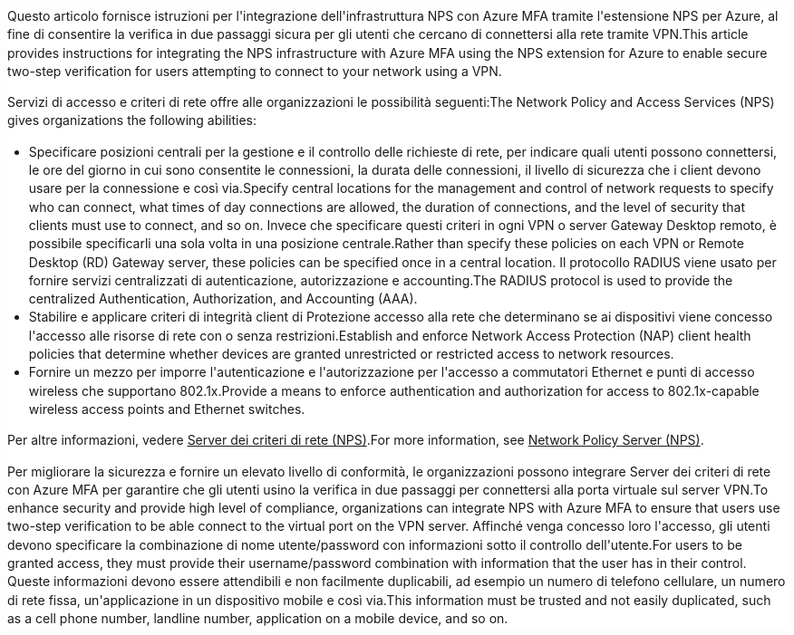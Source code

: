<span data-ttu-id="8f5cc-107">Questo articolo fornisce istruzioni per l'integrazione dell'infrastruttura NPS con Azure MFA tramite l'estensione NPS per Azure, al fine di consentire la verifica in due passaggi sicura per gli utenti che cercano di connettersi alla rete tramite VPN.</span><span class="sxs-lookup"><span data-stu-id="8f5cc-107">This article provides instructions for integrating the NPS infrastructure with Azure MFA using the NPS extension for Azure to enable secure two-step verification for users attempting to connect to your network using a VPN.</span></span> 

<span data-ttu-id="8f5cc-108">Servizi di accesso e criteri di rete offre alle organizzazioni le possibilità seguenti:</span><span class="sxs-lookup"><span data-stu-id="8f5cc-108">The Network Policy and Access Services (NPS) gives organizations the following abilities:</span></span>

* <span data-ttu-id="8f5cc-109">Specificare posizioni centrali per la gestione e il controllo delle richieste di rete, per indicare quali utenti possono connettersi, le ore del giorno in cui sono consentite le connessioni, la durata delle connessioni, il livello di sicurezza che i client devono usare per la connessione e così via.</span><span class="sxs-lookup"><span data-stu-id="8f5cc-109">Specify central locations for the management and control of network requests to specify who can connect, what times of day connections are allowed, the duration of connections, and the level of security that clients must use to connect, and so on.</span></span> <span data-ttu-id="8f5cc-110">Invece che specificare questi criteri in ogni VPN o server Gateway Desktop remoto, è possibile specificarli una sola volta in una posizione centrale.</span><span class="sxs-lookup"><span data-stu-id="8f5cc-110">Rather than specify these policies on each VPN or Remote Desktop (RD) Gateway server, these policies can be specified once in a central location.</span></span> <span data-ttu-id="8f5cc-111">Il protocollo RADIUS viene usato per fornire servizi centralizzati di autenticazione, autorizzazione e accounting.</span><span class="sxs-lookup"><span data-stu-id="8f5cc-111">The RADIUS protocol is used to provide the centralized Authentication, Authorization, and Accounting (AAA).</span></span> 
* <span data-ttu-id="8f5cc-112">Stabilire e applicare criteri di integrità client di Protezione accesso alla rete che determinano se ai dispositivi viene concesso l'accesso alle risorse di rete con o senza restrizioni.</span><span class="sxs-lookup"><span data-stu-id="8f5cc-112">Establish and enforce Network Access Protection (NAP) client health policies that determine whether devices are granted unrestricted or restricted access to network resources.</span></span>
* <span data-ttu-id="8f5cc-113">Fornire un mezzo per imporre l'autenticazione e l'autorizzazione per l'accesso a commutatori Ethernet e punti di accesso wireless che supportano 802.1x.</span><span class="sxs-lookup"><span data-stu-id="8f5cc-113">Provide a means to enforce authentication and authorization for access to 802.1x-capable wireless access points and Ethernet switches.</span></span>    

<span data-ttu-id="8f5cc-114">Per altre informazioni, vedere [Server dei criteri di rete (NPS)](https://docs.microsoft.com/windows-server/networking/technologies/nps/nps-top).</span><span class="sxs-lookup"><span data-stu-id="8f5cc-114">For more information, see [Network Policy Server (NPS)](https://docs.microsoft.com/windows-server/networking/technologies/nps/nps-top).</span></span> 

<span data-ttu-id="8f5cc-115">Per migliorare la sicurezza e fornire un elevato livello di conformità, le organizzazioni possono integrare Server dei criteri di rete con Azure MFA per garantire che gli utenti usino la verifica in due passaggi per connettersi alla porta virtuale sul server VPN.</span><span class="sxs-lookup"><span data-stu-id="8f5cc-115">To enhance security and provide high level of compliance, organizations can integrate NPS with Azure MFA to ensure that users use two-step verification to be able connect to the virtual port on the VPN server.</span></span> <span data-ttu-id="8f5cc-116">Affinché venga concesso loro l'accesso, gli utenti devono specificare la combinazione di nome utente/password con informazioni sotto il controllo dell'utente.</span><span class="sxs-lookup"><span data-stu-id="8f5cc-116">For users to be granted access, they must provide their username/password combination with information that the user has in their control.</span></span> <span data-ttu-id="8f5cc-117">Queste informazioni devono essere attendibili e non facilmente duplicabili, ad esempio un numero di telefono cellulare, un numero di rete fissa, un'applicazione in un dispositivo mobile e così via.</span><span class="sxs-lookup"><span data-stu-id="8f5cc-117">This information must be trusted and not easily duplicated, such as a cell phone number, landline number, application on a mobile device, and so on.</span></span>

